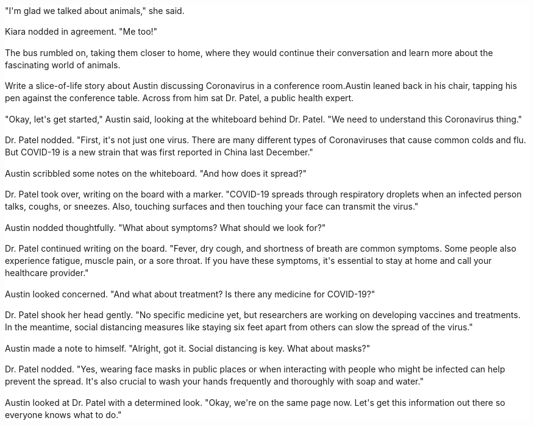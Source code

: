 "I'm glad we talked about animals," she said.

Kiara nodded in agreement. "Me too!"

The bus rumbled on, taking them closer to home, where they would continue their conversation and learn more about the fascinating world of animals.
<end>

Write a slice-of-life story about Austin discussing Coronavirus in a conference room.<start>Austin leaned back in his chair, tapping his pen against the conference table. Across from him sat Dr. Patel, a public health expert.

"Okay, let's get started," Austin said, looking at the whiteboard behind Dr. Patel. "We need to understand this Coronavirus thing."

Dr. Patel nodded. "First, it's not just one virus. There are many different types of Coronaviruses that cause common colds and flu. But COVID-19 is a new strain that was first reported in China last December."

Austin scribbled some notes on the whiteboard. "And how does it spread?"

Dr. Patel took over, writing on the board with a marker. "COVID-19 spreads through respiratory droplets when an infected person talks, coughs, or sneezes. Also, touching surfaces and then touching your face can transmit the virus."

Austin nodded thoughtfully. "What about symptoms? What should we look for?"

Dr. Patel continued writing on the board. "Fever, dry cough, and shortness of breath are common symptoms. Some people also experience fatigue, muscle pain, or a sore throat. If you have these symptoms, it's essential to stay at home and call your healthcare provider."

Austin looked concerned. "And what about treatment? Is there any medicine for COVID-19?"

Dr. Patel shook her head gently. "No specific medicine yet, but researchers are working on developing vaccines and treatments. In the meantime, social distancing measures like staying six feet apart from others can slow the spread of the virus."

Austin made a note to himself. "Alright, got it. Social distancing is key. What about masks?"

Dr. Patel nodded. "Yes, wearing face masks in public places or when interacting with people who might be infected can help prevent the spread. It's also crucial to wash your hands frequently and thoroughly with soap and water."

Austin looked at Dr. Patel with a determined look. "Okay, we're on the same page now. Let's get this information out there so everyone knows what to do."
<end>

